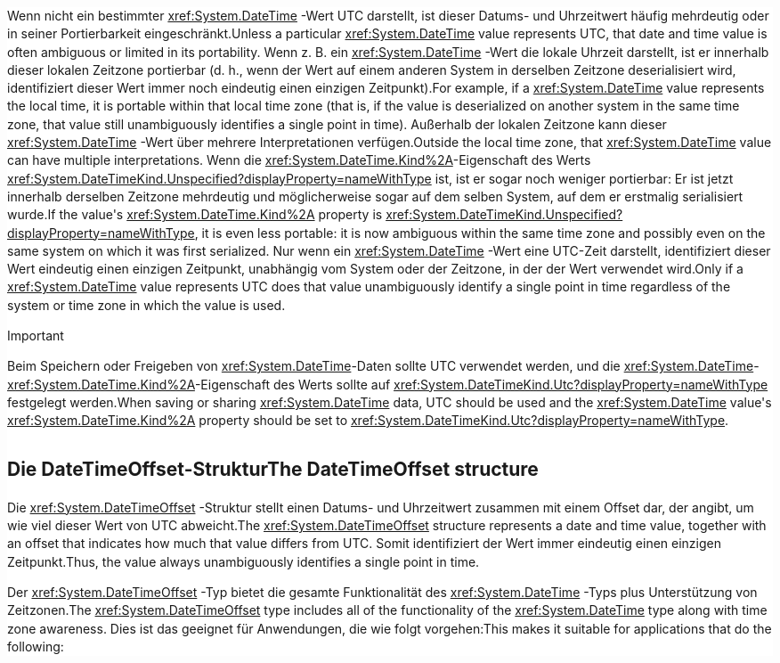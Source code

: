 <span data-ttu-id="9421f-130">Wenn nicht ein bestimmter <xref:System.DateTime> -Wert UTC darstellt, ist dieser Datums- und Uhrzeitwert häufig mehrdeutig oder in seiner Portierbarkeit eingeschränkt.</span><span class="sxs-lookup"><span data-stu-id="9421f-130">Unless a particular <xref:System.DateTime> value represents UTC, that date and time value is often ambiguous or limited in its portability.</span></span> <span data-ttu-id="9421f-131">Wenn z. B. ein <xref:System.DateTime> -Wert die lokale Uhrzeit darstellt, ist er innerhalb dieser lokalen Zeitzone portierbar (d. h., wenn der Wert auf einem anderen System in derselben Zeitzone deserialisiert wird, identifiziert dieser Wert immer noch eindeutig einen einzigen Zeitpunkt).</span><span class="sxs-lookup"><span data-stu-id="9421f-131">For example, if a <xref:System.DateTime> value represents the local time, it is portable within that local time zone (that is, if the value is deserialized on another system in the same time zone, that value still unambiguously identifies a single point in time).</span></span> <span data-ttu-id="9421f-132">Außerhalb der lokalen Zeitzone kann dieser <xref:System.DateTime> -Wert über mehrere Interpretationen verfügen.</span><span class="sxs-lookup"><span data-stu-id="9421f-132">Outside the local time zone, that <xref:System.DateTime> value can have multiple interpretations.</span></span> <span data-ttu-id="9421f-133">Wenn die <xref:System.DateTime.Kind%2A>-Eigenschaft des Werts <xref:System.DateTimeKind.Unspecified?displayProperty=nameWithType> ist, ist er sogar noch weniger portierbar: Er ist jetzt innerhalb derselben Zeitzone mehrdeutig und möglicherweise sogar auf dem selben System, auf dem er erstmalig serialisiert wurde.</span><span class="sxs-lookup"><span data-stu-id="9421f-133">If the value's <xref:System.DateTime.Kind%2A> property is <xref:System.DateTimeKind.Unspecified?displayProperty=nameWithType>, it is even less portable: it is now ambiguous within the same time zone and possibly even on the same system on which it was first serialized.</span></span> <span data-ttu-id="9421f-134">Nur wenn ein <xref:System.DateTime> -Wert eine UTC-Zeit darstellt, identifiziert dieser Wert eindeutig einen einzigen Zeitpunkt, unabhängig vom System oder der Zeitzone, in der der Wert verwendet wird.</span><span class="sxs-lookup"><span data-stu-id="9421f-134">Only if a <xref:System.DateTime> value represents UTC does that value unambiguously identify a single point in time regardless of the system or time zone in which the value is used.</span></span>

> [!IMPORTANT]
> <span data-ttu-id="9421f-135">Beim Speichern oder Freigeben von <xref:System.DateTime>-Daten sollte UTC verwendet werden, und die <xref:System.DateTime>-<xref:System.DateTime.Kind%2A>-Eigenschaft des Werts sollte auf <xref:System.DateTimeKind.Utc?displayProperty=nameWithType> festgelegt werden.</span><span class="sxs-lookup"><span data-stu-id="9421f-135">When saving or sharing <xref:System.DateTime> data, UTC should be used and the <xref:System.DateTime> value's <xref:System.DateTime.Kind%2A> property should be set to <xref:System.DateTimeKind.Utc?displayProperty=nameWithType>.</span></span>

## <a name="the-datetimeoffset-structure"></a><span data-ttu-id="9421f-136">Die DateTimeOffset-Struktur</span><span class="sxs-lookup"><span data-stu-id="9421f-136">The DateTimeOffset structure</span></span>

<span data-ttu-id="9421f-137">Die <xref:System.DateTimeOffset> -Struktur stellt einen Datums- und Uhrzeitwert zusammen mit einem Offset dar, der angibt, um wie viel dieser Wert von UTC abweicht.</span><span class="sxs-lookup"><span data-stu-id="9421f-137">The <xref:System.DateTimeOffset> structure represents a date and time value, together with an offset that indicates how much that value differs from UTC.</span></span> <span data-ttu-id="9421f-138">Somit identifiziert der Wert immer eindeutig einen einzigen Zeitpunkt.</span><span class="sxs-lookup"><span data-stu-id="9421f-138">Thus, the value always unambiguously identifies a single point in time.</span></span>

<span data-ttu-id="9421f-139">Der <xref:System.DateTimeOffset> -Typ bietet die gesamte Funktionalität des <xref:System.DateTime> -Typs plus Unterstützung von Zeitzonen.</span><span class="sxs-lookup"><span data-stu-id="9421f-139">The <xref:System.DateTimeOffset> type includes all of the functionality of the <xref:System.DateTime> type along with time zone awareness.</span></span> <span data-ttu-id="9421f-140">Dies ist das geeignet für Anwendungen, die wie folgt vorgehen:</span><span class="sxs-lookup"><span data-stu-id="9421f-140">This makes it suitable for applications that do the following:</span></span>
